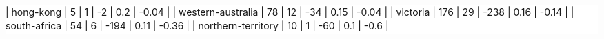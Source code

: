 | hong-kong                    |      5 |      1 |     -2   | 0.2  | -0.04 |
| western-australia            |     78 |     12 |    -34   | 0.15 | -0.04 |
| victoria                     |    176 |     29 |   -238   | 0.16 | -0.14 |
| south-africa                 |     54 |      6 |   -194   | 0.11 | -0.36 |
| northern-territory           |     10 |      1 |    -60   | 0.1  | -0.6  |